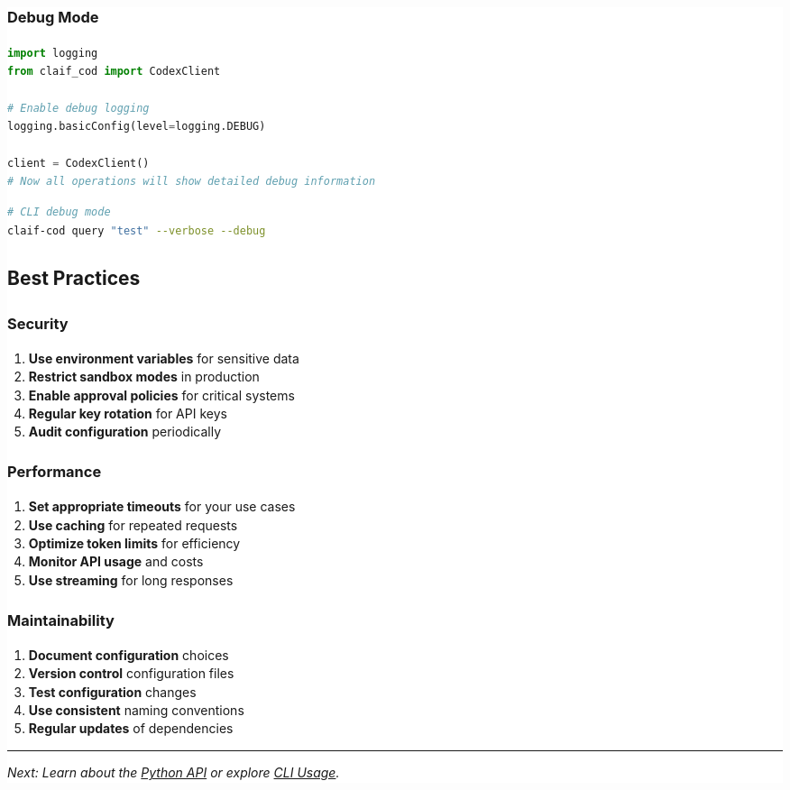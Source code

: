 ### Debug Mode

```python
import logging
from claif_cod import CodexClient

# Enable debug logging
logging.basicConfig(level=logging.DEBUG)

client = CodexClient()
# Now all operations will show detailed debug information
```

```bash
# CLI debug mode
claif-cod query "test" --verbose --debug
```

## Best Practices

### Security

1. **Use environment variables** for sensitive data
2. **Restrict sandbox modes** in production
3. **Enable approval policies** for critical systems
4. **Regular key rotation** for API keys
5. **Audit configuration** periodically

### Performance

1. **Set appropriate timeouts** for your use cases
2. **Use caching** for repeated requests
3. **Optimize token limits** for efficiency
4. **Monitor API usage** and costs
5. **Use streaming** for long responses

### Maintainability

1. **Document configuration** choices
2. **Version control** configuration files
3. **Test configuration** changes
4. **Use consistent** naming conventions
5. **Regular updates** of dependencies

---

*Next: Learn about the [Python API](python-api.md) or explore [CLI Usage](cli-usage.md).*